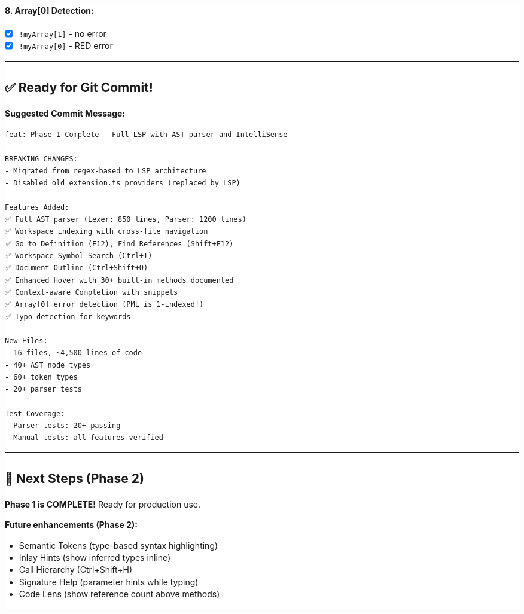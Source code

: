 #### 8. Array[0] Detection:
- [x] `!myArray[1]` - no error
- [x] `!myArray[0]` - RED error

---

## ✅ Ready for Git Commit!

**Suggested Commit Message:**
```
feat: Phase 1 Complete - Full LSP with AST parser and IntelliSense

BREAKING CHANGES:
- Migrated from regex-based to LSP architecture
- Disabled old extension.ts providers (replaced by LSP)

Features Added:
✅ Full AST parser (Lexer: 850 lines, Parser: 1200 lines)
✅ Workspace indexing with cross-file navigation
✅ Go to Definition (F12), Find References (Shift+F12)
✅ Workspace Symbol Search (Ctrl+T)
✅ Document Outline (Ctrl+Shift+O)
✅ Enhanced Hover with 30+ built-in methods documented
✅ Context-aware Completion with snippets
✅ Array[0] error detection (PML is 1-indexed!)
✅ Typo detection for keywords

New Files:
- 16 files, ~4,500 lines of code
- 40+ AST node types
- 60+ token types
- 20+ parser tests

Test Coverage:
- Parser tests: 20+ passing
- Manual tests: all features verified
```

---

## 🎯 Next Steps (Phase 2)

**Phase 1 is COMPLETE!** Ready for production use.

**Future enhancements (Phase 2):**
- Semantic Tokens (type-based syntax highlighting)
- Inlay Hints (show inferred types inline)
- Call Hierarchy (Ctrl+Shift+H)
- Signature Help (parameter hints while typing)
- Code Lens (show reference count above methods)

---
